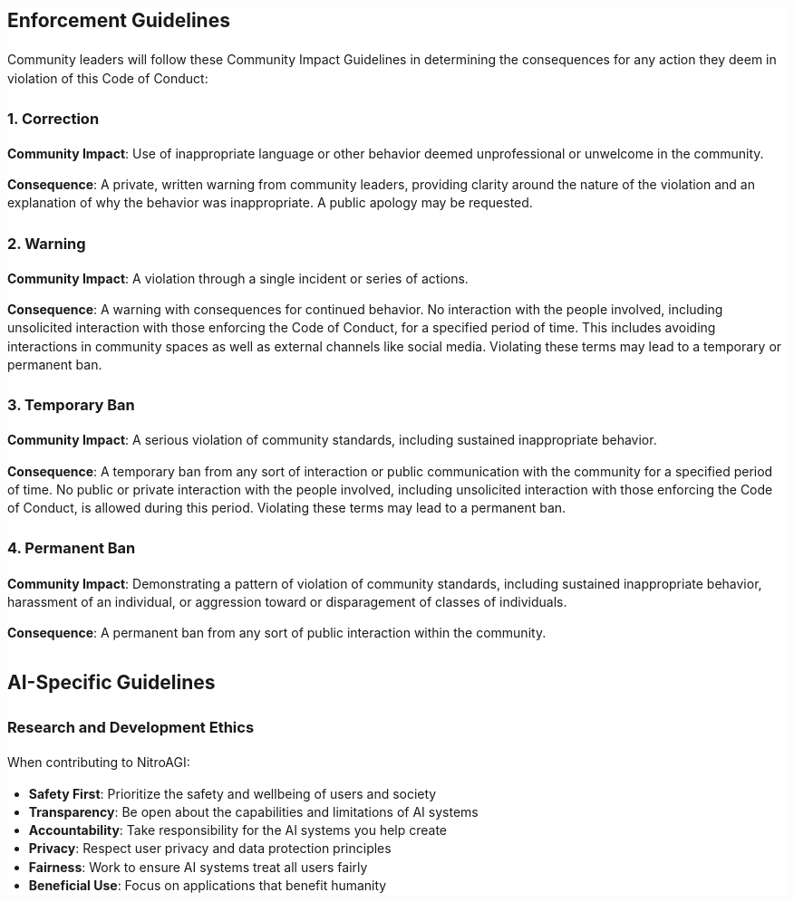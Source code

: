 ## Enforcement Guidelines

Community leaders will follow these Community Impact Guidelines in determining the consequences for any action they deem in violation of this Code of Conduct:

### 1. Correction

**Community Impact**: Use of inappropriate language or other behavior deemed unprofessional or unwelcome in the community.

**Consequence**: A private, written warning from community leaders, providing clarity around the nature of the violation and an explanation of why the behavior was inappropriate. A public apology may be requested.

### 2. Warning

**Community Impact**: A violation through a single incident or series of actions.

**Consequence**: A warning with consequences for continued behavior. No interaction with the people involved, including unsolicited interaction with those enforcing the Code of Conduct, for a specified period of time. This includes avoiding interactions in community spaces as well as external channels like social media. Violating these terms may lead to a temporary or permanent ban.

### 3. Temporary Ban

**Community Impact**: A serious violation of community standards, including sustained inappropriate behavior.

**Consequence**: A temporary ban from any sort of interaction or public communication with the community for a specified period of time. No public or private interaction with the people involved, including unsolicited interaction with those enforcing the Code of Conduct, is allowed during this period. Violating these terms may lead to a permanent ban.

### 4. Permanent Ban

**Community Impact**: Demonstrating a pattern of violation of community standards, including sustained inappropriate behavior, harassment of an individual, or aggression toward or disparagement of classes of individuals.

**Consequence**: A permanent ban from any sort of public interaction within the community.

## AI-Specific Guidelines

### Research and Development Ethics

When contributing to NitroAGI:

* **Safety First**: Prioritize the safety and wellbeing of users and society
* **Transparency**: Be open about the capabilities and limitations of AI systems
* **Accountability**: Take responsibility for the AI systems you help create
* **Privacy**: Respect user privacy and data protection principles
* **Fairness**: Work to ensure AI systems treat all users fairly
* **Beneficial Use**: Focus on applications that benefit humanity
